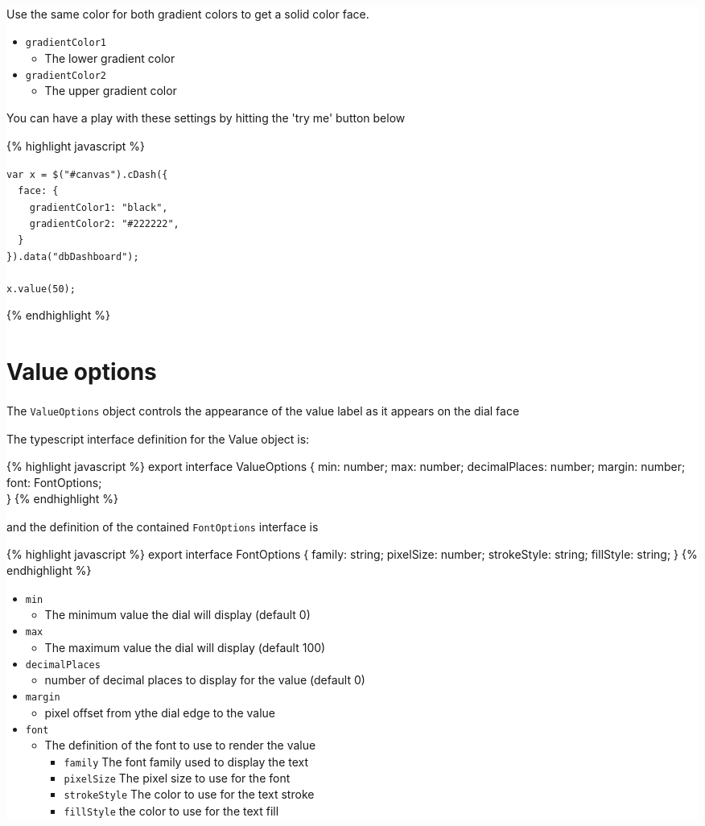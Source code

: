 Use the same color for both gradient colors to get a solid color face.

*	`gradientColor1`
	*	The lower gradient color 
*	`gradientColor2`	
	*	The upper gradient color

You can have a play with these settings by hitting the 'try me' button below

<div class="tryMe">

{% highlight javascript %}

    var x = $("#canvas").cDash({
      face: {
        gradientColor1: "black",
        gradientColor2: "#222222",
      }
    }).data("dbDashboard");

    x.value(50);
{% endhighlight %}

</div>

<a  class="jumpPoint" name="Value"></a>

# Value options

The `ValueOptions` object controls the appearance of the value label as it appears on the dial face

The typescript interface definition for the Value object is:


{% highlight javascript %}
    export interface ValueOptions {
        min: number;
        max: number;
        decimalPlaces: number;
        margin: number;
        font: FontOptions;    
    }
{% endhighlight %}

and the definition of the contained `FontOptions` interface is


{% highlight javascript %}
    export interface FontOptions {
        family: string;
        pixelSize: number;
        strokeStyle: string;
        fillStyle: string;
    }
{% endhighlight %}

*	`min`	
	*	The minimum value the dial will display (default 0)
*	`max`	 
	*	The maximum value the dial will display (default 100)
*	`decimalPlaces`	 
	*	number of decimal places to display for the value (default 0)
*	`margin`	 
	*	pixel offset from ythe dial edge to the value
*	`font`	
	*	The definition of the font to use to render the value
		*	`family`	 The font family used to display the text
		*	`pixelSize`	The pixel size to use for the font
		*	`strokeStyle`	 The color to use for the text stroke
		*	`fillStyle`	 the color  to use for the text fill